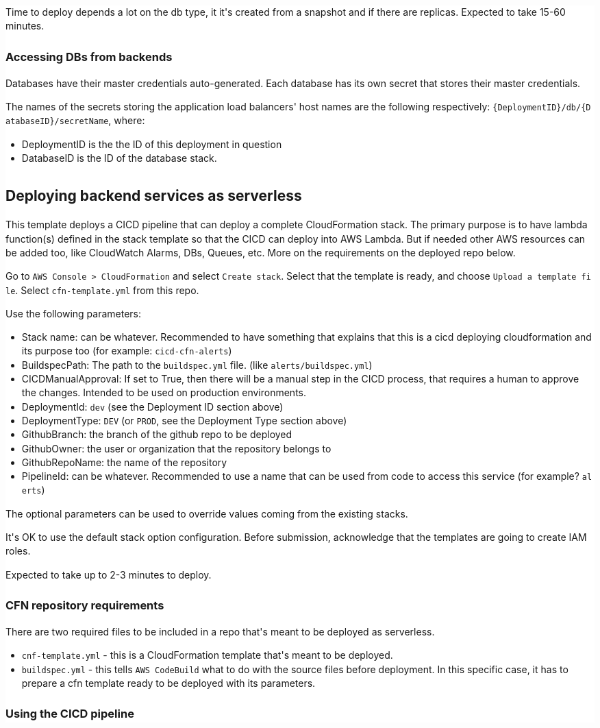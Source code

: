 Time to deploy depends a lot on the db type, it it's created from a snapshot and if there are replicas. Expected to take 15-60 minutes.

### Accessing DBs from backends

Databases have their master credentials auto-generated. Each database has its own secret that stores their master credentials.

The names of the secrets storing the application load balancers' host names are the following respectively:
`{DeploymentID}/db/{DatabaseID}/secretName`, where:
- DeploymentID is the the ID of this deployment in question
- DatabaseID is the ID of the database stack.

## Deploying backend services as serverless

This template deploys a CICD pipeline that can deploy a complete CloudFormation stack. The primary purpose is to have lambda function(s) defined in the stack template so that the CICD can deploy into AWS Lambda. But if needed other AWS resources can be added too, like CloudWatch Alarms, DBs, Queues, etc. More on the requirements on the deployed repo below.

Go to `AWS Console > CloudFormation` and select `Create stack`. Select that the template is ready, and choose `Upload a template file`. Select `cfn-template.yml` from this repo.

Use the following parameters:
- Stack name: can be whatever. Recommended to have something that explains that this is a cicd deploying cloudformation and its purpose too (for example: `cicd-cfn-alerts`)
- BuildspecPath: The path to the `buildspec.yml` file. (like `alerts/buildspec.yml`)
- CICDManualApproval: If set to True, then there will be a manual step in the CICD process, that requires a human to approve the changes. Intended to be used on production environments.
- DeploymentId: `dev` (see the Deployment ID section above)
- DeploymentType: `DEV` (or `PROD`, see the Deployment Type section above)
- GithubBranch: the branch of the github repo to be deployed
- GithubOwner: the user or organization that the repository belongs to
- GithubRepoName: the name of the repository
- PipelineId: can be whatever. Recommended to use a name that can be used from code to access this service (for example? `alerts`)

The optional parameters can be used to override values coming from the existing stacks.

It's OK to use the default stack option configuration.
Before submission, acknowledge that the templates are going to create IAM roles.

Expected to take up to 2-3 minutes to deploy.

### CFN repository requirements

There are two required files to be included in a repo that's meant to be deployed as serverless.
- `cnf-template.yml` - this is a CloudFormation template that's meant to be deployed.
- `buildspec.yml` - this tells `AWS CodeBuild` what to do with the source files before deployment. In this specific case, it has to prepare a cfn template ready to be deployed with its parameters. 

### Using the CICD pipeline

